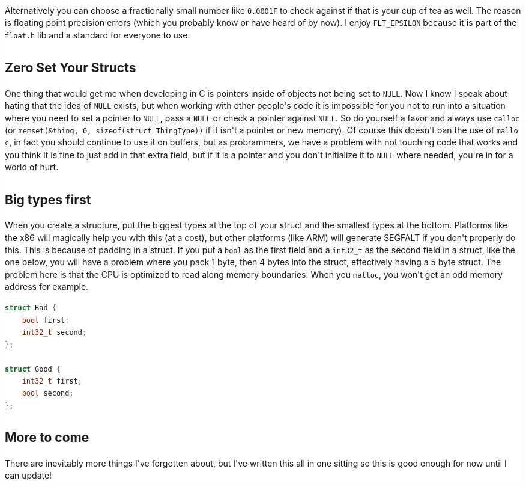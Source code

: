 ```c
```

Alternatively you can choose a fractionally small number like `0.0001F` to check against if that is your cup of tea as well. The reason is floating point precision errors (which you probably know or have heard of by now). I enjoy `FLT_EPSILON` because it is part of the `float.h` lib and a standard for everyone to use.

## Zero Set Your Structs
One thing that would get me when developing in C is pointers inside of objects not being set to `NULL`. Now I know I speak about hating that the idea of `NULL` exists, but when working with other people's code it is impossible for you not to run into a situation where you need to set a pointer to `NULL`, pass a `NULL` or check a pointer against `NULL`. So do yourself a favor and always use `calloc` (or `memset(&thing, 0, sizeof(struct ThingType))` if it isn't a pointer or new memory). Of course this doesn't ban the use of `malloc`, in fact you should continue to use it on buffers, but as probrammers, we have a problem with not touching code that works and you think it is fine to just add in that extra field, but if it is a pointer and you don't initialize it to `NULL` where needed, you're in for a world of hurt.

## Big types first
When you create a structure, put the biggest types at the top of your struct and the smallest types at the bottom. Platforms like the x86 will magically help you with this (at a cost), but other platforms (like ARM) will generate SEGFALT if you don't properly do this. This is because of padding in a struct. If you put a `bool` as the first field and a `int32_t` as the second field in a struct, like the one below, you will have a problem where you pack 1 byte, then 4 bytes into the struct, effectively having a 5 byte struct. The problem here is that the CPU is optimized to read along memory boundaries. When you `malloc`, you won't get an odd memory address for example.
```C
struct Bad {
	bool first;
	int32_t second;
};

struct Good {
	int32_t first;
	bool second;
};
```

## More to come
There are inevitably more things I've forgotten about, but I've written this all in one sitting so this is good enough for now until I can update!
